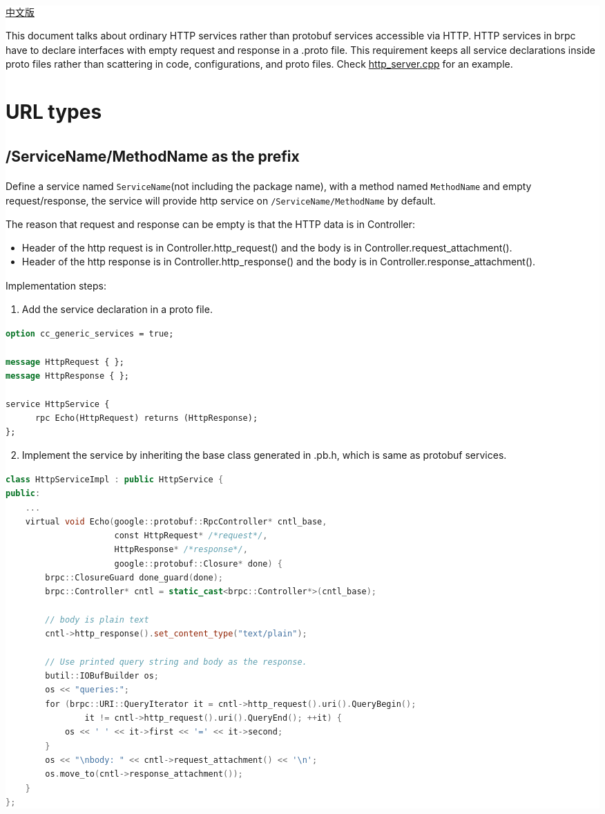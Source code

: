 [中文版](../cn/http_service.md)

This document talks about ordinary HTTP services rather than protobuf services accessible via HTTP. HTTP services in brpc have to declare interfaces with empty request and response in a .proto file. This requirement keeps all service declarations inside proto files rather than scattering in code, configurations, and proto files. Check [http_server.cpp](https://github.com/brpc/brpc/blob/master/example/http_c++/http_server.cpp) for an example.

# URL types

## /ServiceName/MethodName as the prefix

Define a service named `ServiceName`(not including the package name), with a method named `MethodName` and empty request/response, the service will provide http service on `/ServiceName/MethodName` by default.

The reason that request and response can be empty is that the HTTP data is in Controller:

- Header of the http request is in Controller.http_request() and the body is in Controller.request_attachment().
- Header of the http response is in Controller.http_response() and the body is in Controller.response_attachment().

Implementation steps:

1. Add the service declaration in a proto file.

```protobuf
option cc_generic_services = true;
 
message HttpRequest { };
message HttpResponse { };
 
service HttpService {
      rpc Echo(HttpRequest) returns (HttpResponse);
};
```

2. Implement the service by inheriting the base class generated in .pb.h, which is same as protobuf services.

```c++
class HttpServiceImpl : public HttpService {
public:
    ...
    virtual void Echo(google::protobuf::RpcController* cntl_base,
                      const HttpRequest* /*request*/,
                      HttpResponse* /*response*/,
                      google::protobuf::Closure* done) {
        brpc::ClosureGuard done_guard(done);
        brpc::Controller* cntl = static_cast<brpc::Controller*>(cntl_base);
 
        // body is plain text
        cntl->http_response().set_content_type("text/plain");
       
        // Use printed query string and body as the response.
        butil::IOBufBuilder os;
        os << "queries:";
        for (brpc::URI::QueryIterator it = cntl->http_request().uri().QueryBegin();
                it != cntl->http_request().uri().QueryEnd(); ++it) {
            os << ' ' << it->first << '=' << it->second;
        }
        os << "\nbody: " << cntl->request_attachment() << '\n';
        os.move_to(cntl->response_attachment());
    }
};
```